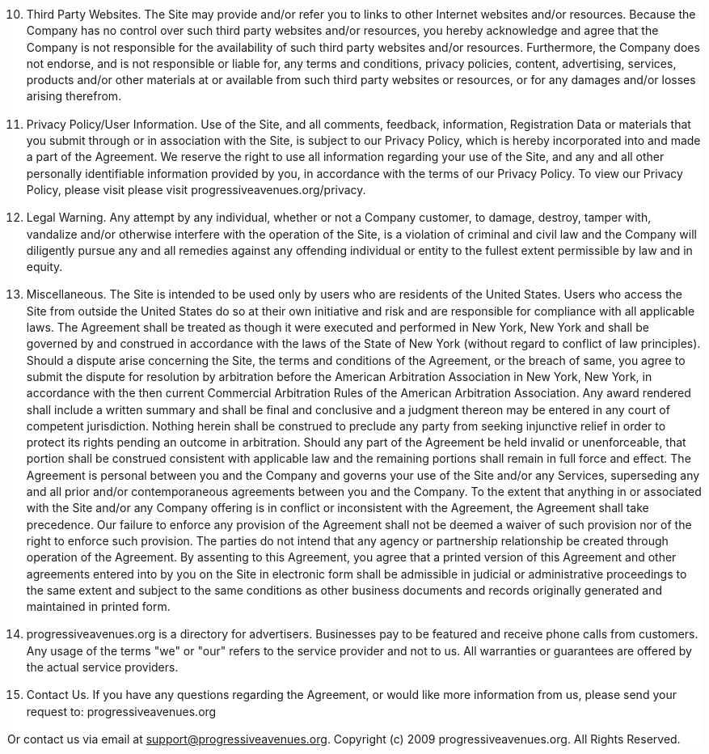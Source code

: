 10. Third Party Websites. The Site may provide and/or refer you to links to other Internet websites and/or resources. Because the Company has no control over such third party websites and/or resources, you hereby acknowledge and agree that the Company is not responsible for the availability of such third party websites and/or resources. Furthermore, the Company does not endorse, and is not responsible or liable for, any terms and conditions, privacy policies, content, advertising, services, products and/or other materials at or available from such third party websites or resources, or for any damages and/or losses arising therefrom.

11. Privacy Policy/User Information. Use of the Site, and all comments, feedback, information, Registration Data or materials that you submit through or in association with the Site, is subject to our Privacy Policy, which is hereby incorporated into and made a part of the Agreement. We reserve the right to use all information regarding your use of the Site, and any and all other personally identifiable information provided by you, in accordance with the terms of our Privacy Policy. To view our Privacy Policy, please visit please visit progressiveavenues.org/privacy.

12. Legal Warning. Any attempt by any individual, whether or not a Company customer, to damage, destroy, tamper with, vandalize and/or otherwise interfere with the operation of the Site, is a violation of criminal and civil law and the Company will diligently pursue any and all remedies against any offending individual or entity to the fullest extent permissible by law and in equity.

13. Miscellaneous. The Site is intended to be used only by users who are residents of the United States. Users who access the Site from outside the United States do so at their own initiative and risk and are responsible for compliance with all applicable laws. The Agreement shall be treated as though it were executed and performed in New York, New York and shall be governed by and construed in accordance with the laws of the State of New York (without regard to conflict of law principles). Should a dispute arise concerning the Site, the terms and conditions of the Agreement, or the breach of same, you agree to submit the dispute for resolution by arbitration before the American Arbitration Association in New York, New York, in accordance with the then current Commercial Arbitration Rules of the American Arbitration Association. Any award rendered shall include a written summary and shall be final and conclusive and a judgment thereon may be entered in any court of competent jurisdiction. Nothing herein shall be construed to preclude any party from seeking injunctive relief in order to protect its rights pending an outcome in arbitration. Should any part of the Agreement be held invalid or unenforceable, that portion shall be construed consistent with applicable law and the remaining portions shall remain in full force and effect. The Agreement is personal between you and the Company and governs your use of the Site and/or any Services, superseding any and all prior and/or contemporaneous agreements between you and the Company. To the extent that anything in or associated with the Site and/or any Company offering is in conflict or inconsistent with the Agreement, the Agreement shall take precedence. Our failure to enforce any provision of the Agreement shall not be deemed a waiver of such provision nor of the right to enforce such provision. The parties do not intend that any agency or partnership relationship be created through operation of the Agreement. By assenting to this Agreement, you agree that a printed version of this Agreement and other agreements entered into by you on the Site in electronic form shall be admissible in judicial or administrative proceedings to the same extent and subject to the same conditions as other business documents and records originally generated and maintained in printed form.

14. progressiveavenues.org is a directory for advertisers. Businesses pay to be featured and receive phone calls from customers. Any usage of the terms "we" or "our" refers to the service provider and not to us. All warranties or guarantees are offered by the actual service providers.

15. Contact Us. If you have any questions regarding the Agreement, or would like more information from us, please send your request to:
progressiveavenues.org

Or contact us via email at support@progressiveavenues.org.
Copyright (c) 2009 progressiveavenues.org. All Rights Reserved.
